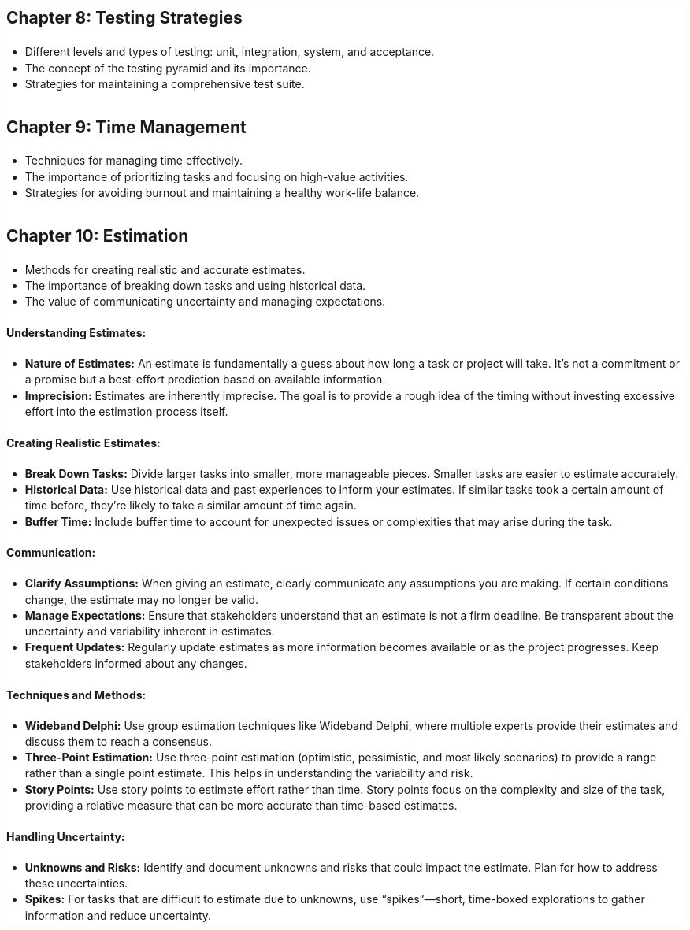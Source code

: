## Chapter 8: Testing Strategies
- Different levels and types of testing: unit, integration, system, and acceptance.
- The concept of the testing pyramid and its importance.
- Strategies for maintaining a comprehensive test suite.

## Chapter 9: Time Management
- Techniques for managing time effectively.
- The importance of prioritizing tasks and focusing on high-value activities.
- Strategies for avoiding burnout and maintaining a healthy work-life balance.

## Chapter 10: Estimation
- Methods for creating realistic and accurate estimates.
- The importance of breaking down tasks and using historical data.
- The value of communicating uncertainty and managing expectations.

#### Understanding Estimates:
- **Nature of Estimates:** An estimate is fundamentally a guess about how long a task or project will take. It’s not a commitment or a promise but a best-effort prediction based on available information.
- **Imprecision:** Estimates are inherently imprecise. The goal is to provide a rough idea of the timing without investing excessive effort into the estimation process itself.

#### Creating Realistic Estimates:
- **Break Down Tasks:** Divide larger tasks into smaller, more manageable pieces. Smaller tasks are easier to estimate accurately.
- **Historical Data:** Use historical data and past experiences to inform your estimates. If similar tasks took a certain amount of time before, they’re likely to take a similar amount of time again.
- **Buffer Time:** Include buffer time to account for unexpected issues or complexities that may arise during the task.

#### Communication:
- **Clarify Assumptions:** When giving an estimate, clearly communicate any assumptions you are making. If certain conditions change, the estimate may no longer be valid.
- **Manage Expectations:** Ensure that stakeholders understand that an estimate is not a firm deadline. Be transparent about the uncertainty and variability inherent in estimates.
- **Frequent Updates:** Regularly update estimates as more information becomes available or as the project progresses. Keep stakeholders informed about any changes.

#### Techniques and Methods:
- **Wideband Delphi:** Use group estimation techniques like Wideband Delphi, where multiple experts provide their estimates and discuss them to reach a consensus.
- **Three-Point Estimation:** Use three-point estimation (optimistic, pessimistic, and most likely scenarios) to provide a range rather than a single point estimate. This helps in understanding the variability and risk.
- **Story Points:** Use story points to estimate effort rather than time. Story points focus on the complexity and size of the task, providing a relative measure that can be more accurate than time-based estimates.

#### Handling Uncertainty:
- **Unknowns and Risks:** Identify and document unknowns and risks that could impact the estimate. Plan for how to address these uncertainties.
- **Spikes:** For tasks that are difficult to estimate due to unknowns, use “spikes”—short, time-boxed explorations to gather information and reduce uncertainty.
